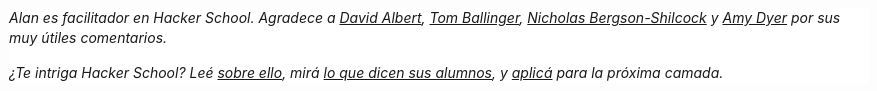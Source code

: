 _Alan es facilitador en Hacker School. Agradece a [David Albert](http://dave.is/), [Tom Ballinger](https://github.com/thomasballinger), [Nicholas Bergson-Shilcock](http://nick.is/) y [Amy Dyer](https://github.com/oxling) por sus muy útiles comentarios._

_¿Te intriga Hacker School? Leé [sobre ello](https://hackerschool.com/about), mirá [lo que dicen sus alumnos](https://hackerschool.com/testimonials), y [aplicá](https://hackerschool.com/apply) para la próxima camada._

[^sin_printf]: Dependiendo de cuán agresivo sea tu compilador a la hora de optimizar código inútil, podrías tener que hacer que efectivamente haga algo :) Yo probé estos ejemplos en mi Raspberry Pi y funcionó bien.
[^degenera_decays]: **NdT**: el artículo original dice que _it “decays” to a pointer to the array’s first element_. No conocía esa expresión, y no encuentro a mano algún material que diga _decay_ y del que conozca su traducción, para ver cuál es el término usado en español (si es que hubiera uno consensuado). Elegí _degenera_ porque se usa en algunas temáticas relacionadas, y porque me pareció que expresa un poco la intención original. Si así no lo hiciese, que `$DEITY` y la patria me lo demanden, o que alguien me deje un comentario con el término apropiado. Y así fue como, hace mil años, algún español nos pegó el karma de "instancia" en lugar de "individuo, especimen". Soy un criminal, ¡oh yeah!
[^excepciones_decay]: Formalmente hablando, el nombre de un array es un "non-modifiable lvalue" (_valor izquierdo no modificable_). Cuando es usado en una expresión que requiere un rvalue (_valor derecho_), el nombre del array degenera en un puntero a su primer elemento. En cuanto a las excepciones, el operador `&` requiere un lvalue, y `sizeof` simplemente es raro.
[^post_gdb_assembler]: **NdT**: Podés leer este post relacionado: [Aprendiendo Assembler Para Entender C](/blog/2015/02/19/aprendiendo-assembler-para-entender-c/)
[^gdb_tui]: **NdT**: podés leerte la [Guía rápida de Beej para GDB](http://beej.us/guide/bggdb/), que es corta, bastante buena, y usa todo el tiempo el modo `tui`.
